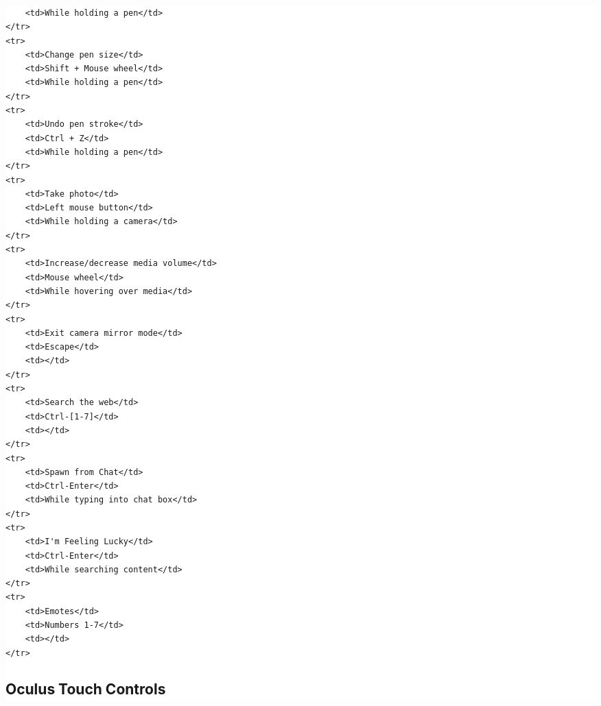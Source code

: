         <td>While holding a pen</td>
    </tr>
    <tr>
        <td>Change pen size</td>
        <td>Shift + Mouse wheel</td>
        <td>While holding a pen</td>
    </tr>
    <tr>
        <td>Undo pen stroke</td>
        <td>Ctrl + Z</td>
        <td>While holding a pen</td>
    </tr>
    <tr>
        <td>Take photo</td>
        <td>Left mouse button</td>
        <td>While holding a camera</td>
    </tr>
    <tr>
        <td>Increase/decrease media volume</td>
        <td>Mouse wheel</td>
        <td>While hovering over media</td>
    </tr>
    <tr>
        <td>Exit camera mirror mode</td>
        <td>Escape</td>
        <td></td>
    </tr>
    <tr>
        <td>Search the web</td>
        <td>Ctrl-[1-7]</td>
        <td></td>
    </tr>
    <tr>
        <td>Spawn from Chat</td>
        <td>Ctrl-Enter</td>
        <td>While typing into chat box</td>
    </tr>
    <tr>
        <td>I'm Feeling Lucky</td>
        <td>Ctrl-Enter</td>
        <td>While searching content</td>
    </tr>
    <tr>
        <td>Emotes</td>
        <td>Numbers 1-7</td>
        <td></td>
    </tr>
</table>

## Oculus Touch Controls

